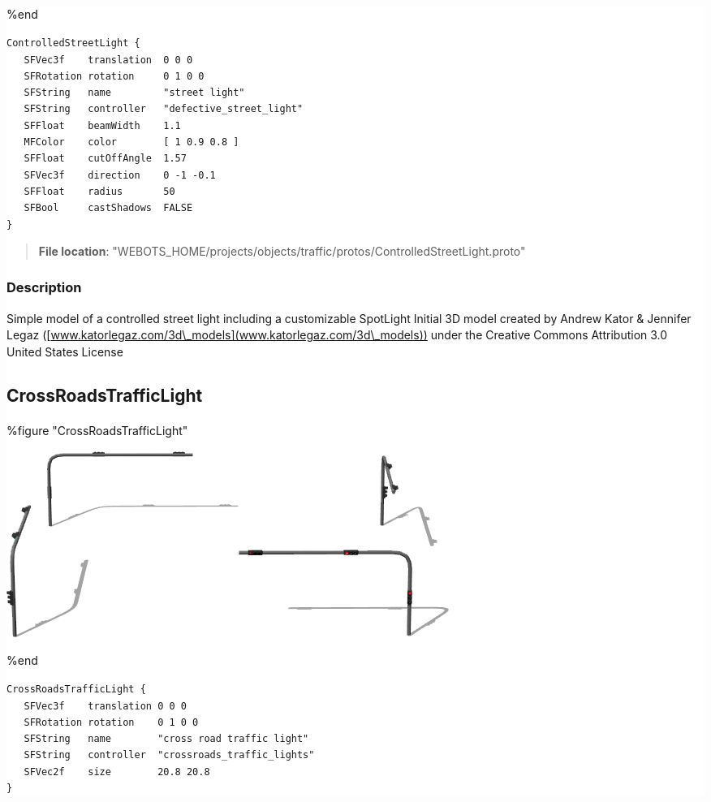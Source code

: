 %end

```
ControlledStreetLight {
   SFVec3f    translation  0 0 0
   SFRotation rotation     0 1 0 0
   SFString   name         "street light"
   SFString   controller   "defective_street_light"
   SFFloat    beamWidth    1.1
   MFColor    color        [ 1 0.9 0.8 ]
   SFFloat    cutOffAngle  1.57
   SFVec3f    direction    0 -1 -0.1
   SFFloat    radius       50
   SFBool     castShadows  FALSE
}
```

> **File location**: "WEBOTS\_HOME/projects/objects/traffic/protos/ControlledStreetLight.proto"

### Description

Simple model of a controlled street light including a customizable SpotLight
Initial 3D model created by Andrew Kator & Jennifer Legaz ([www.katorlegaz.com/3d\_models](www.katorlegaz.com/3d\_models)) under the Creative Commons Attribution 3.0 United States License

## CrossRoadsTrafficLight

%figure "CrossRoadsTrafficLight"

![CrossRoadsTrafficLight-image](images/objects/traffic/CrossRoadsTrafficLight/model.png)

%end

```
CrossRoadsTrafficLight {
   SFVec3f    translation 0 0 0
   SFRotation rotation    0 1 0 0
   SFString   name        "cross road traffic light"
   SFString   controller  "crossroads_traffic_lights"
   SFVec2f    size        20.8 20.8
}
```
